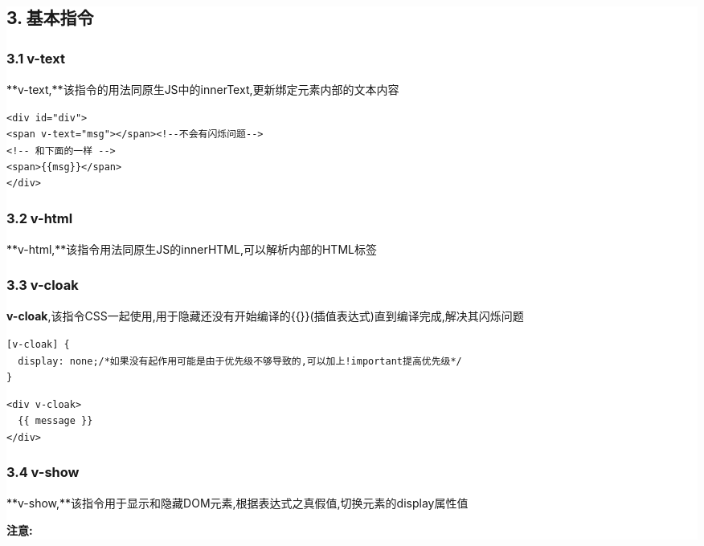 

## 3. 基本指令 



### 3.1 v-text



**v-text,**该指令的用法同原生JS中的innerText,更新绑定元素内部的文本内容



```vue
<div id="div">
<span v-text="msg"></span><!--不会有闪烁问题-->
<!-- 和下面的一样 -->
<span>{{msg}}</span>
</div>
```



### 3.2 v-html



**v-html,**该指令用法同原生JS的innerHTML,可以解析内部的HTML标签



### 3.3 v-cloak



**v-cloak**,该指令CSS一起使用,用于隐藏还没有开始编译的{{}}(插值表达式)直到编译完成,解决其闪烁问题



```vue
[v-cloak] {
  display: none;/*如果没有起作用可能是由于优先级不够导致的,可以加上!important提高优先级*/
}
```



```vue
<div v-cloak>
  {{ message }}
</div>
```



### 3.4 v-show



**v-show,**该指令用于显示和隐藏DOM元素,根据表达式之真假值,切换元素的display属性值



**注意:**
